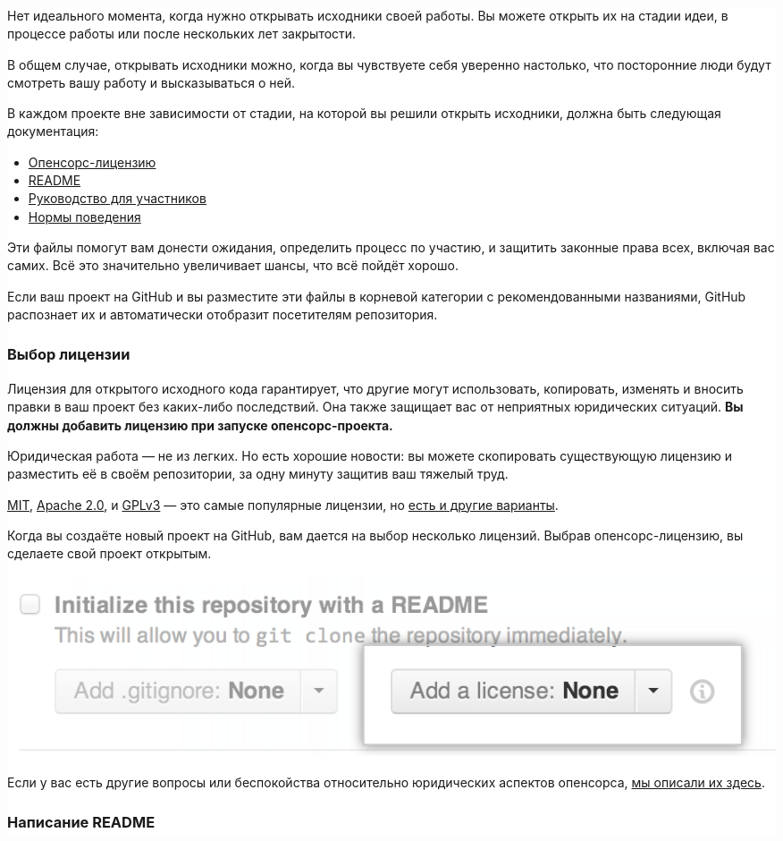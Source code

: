 Нет идеального момента, когда нужно открывать исходники своей работы. Вы можете открыть их на стадии идеи, в процессе работы или после нескольких лет закрытости.

В общем случае, открывать исходники можно, когда вы чувствуете себя уверенно настолько, что посторонние люди будут смотреть вашу работу и высказываться о ней.

В каждом проекте вне зависимости от стадии, на которой вы решили открыть исходники, должна быть следующая документация:

* [Опенсорс-лицензию](https://help.github.com/articles/open-source-licensing/#where-does-the-license-live-on-my-repository)
* [README](https://help.github.com/articles/create-a-repo/#commit-your-first-change)
* [Руководство для участников](https://help.github.com/articles/setting-guidelines-for-repository-contributors/)
* [Нормы поведения](../code-of-conduct/)

Эти файлы помогут вам донести ожидания, определить процесс по участию, и защитить законные права всех, включая вас самих. Всё это значительно увеличивает шансы, что всё пойдёт хорошо.

Если ваш проект на GitHub и вы разместите эти файлы в корневой категории с рекомендованными названиями, GitHub распознает их и автоматически отобразит посетителям репозитория.

### Выбор лицензии

Лицензия для открытого исходного кода гарантирует, что другие могут использовать, копировать, изменять и вносить правки в ваш проект без каких-либо последствий. Она также защищает вас от неприятных юридических ситуаций. **Вы должны добавить лицензию при запуске опенсорс-проекта.**

Юридическая работа — не из легких. Но есть хорошие новости: вы можете скопировать существующую лицензию и разместить её в своём репозитории, за одну минуту защитив ваш тяжелый труд.

[MIT](https://choosealicense.com/licenses/mit/), [Apache 2.0](https://choosealicense.com/licenses/apache-2.0/), и [GPLv3](https://choosealicense.com/licenses/gpl-3.0/) — это самые популярные лицензии, но [есть и другие варианты](https://choosealicense.com).

Когда вы создаёте новый проект на GitHub, вам дается на выбор несколько лицензий. Выбрав опенсорс-лицензию, вы сделаете свой проект открытым.

![Выберете лицензию](/assets/images/starting-a-project/repository-license-picker.png)

Если у вас есть другие вопросы или беспокойства относительно юридических аспектов опенсорса, [мы описали их здесь](../legal/).

### Написание README
